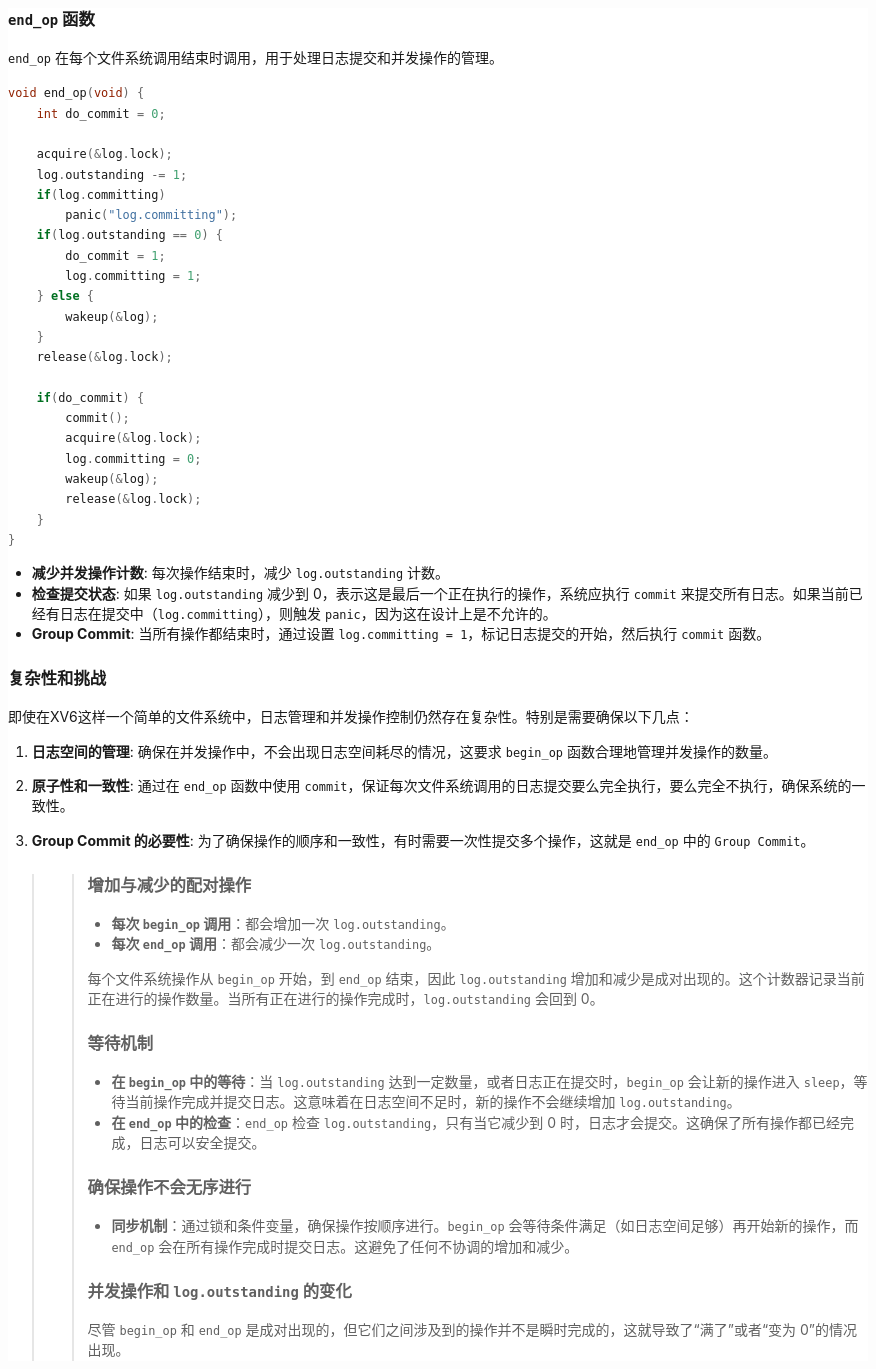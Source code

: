 ### `end_op` 函数

`end_op` 在每个文件系统调用结束时调用，用于处理日志提交和并发操作的管理。

```c
void end_op(void) {
    int do_commit = 0;

    acquire(&log.lock);
    log.outstanding -= 1;
    if(log.committing)
        panic("log.committing");
    if(log.outstanding == 0) {
        do_commit = 1;
        log.committing = 1;
    } else {
        wakeup(&log);
    }
    release(&log.lock);

    if(do_commit) {
        commit();
        acquire(&log.lock);
        log.committing = 0;
        wakeup(&log);
        release(&log.lock);
    }
}
```

- **减少并发操作计数**: 每次操作结束时，减少 `log.outstanding` 计数。
- **检查提交状态**: 如果 `log.outstanding` 减少到 0，表示这是最后一个正在执行的操作，系统应执行 `commit` 来提交所有日志。如果当前已经有日志在提交中（`log.committing`），则触发 `panic`，因为这在设计上是不允许的。
- **Group Commit**: 当所有操作都结束时，通过设置 `log.committing = 1`，标记日志提交的开始，然后执行 `commit` 函数。

### 复杂性和挑战

即使在XV6这样一个简单的文件系统中，日志管理和并发操作控制仍然存在复杂性。特别是需要确保以下几点：

1. **日志空间的管理**: 确保在并发操作中，不会出现日志空间耗尽的情况，这要求 `begin_op` 函数合理地管理并发操作的数量。

2. **原子性和一致性**: 通过在 `end_op` 函数中使用 `commit`，保证每次文件系统调用的日志提交要么完全执行，要么完全不执行，确保系统的一致性。

3. **Group Commit 的必要性**: 为了确保操作的顺序和一致性，有时需要一次性提交多个操作，这就是 `end_op` 中的 `Group Commit`。

> > ### 增加与减少的配对操作
> >
> > - **每次 `begin_op` 调用**：都会增加一次 `log.outstanding`。
> > - **每次 `end_op` 调用**：都会减少一次 `log.outstanding`。
> >
> > 每个文件系统操作从 `begin_op` 开始，到 `end_op` 结束，因此 `log.outstanding` 增加和减少是成对出现的。这个计数器记录当前正在进行的操作数量。当所有正在进行的操作完成时，`log.outstanding` 会回到 0。
> >
> > ###  **等待机制**
> >
> > - **在 `begin_op` 中的等待**：当 `log.outstanding` 达到一定数量，或者日志正在提交时，`begin_op` 会让新的操作进入 `sleep`，等待当前操作完成并提交日志。这意味着在日志空间不足时，新的操作不会继续增加 `log.outstanding`。
> > - **在 `end_op` 中的检查**：`end_op` 检查 `log.outstanding`，只有当它减少到 0 时，日志才会提交。这确保了所有操作都已经完成，日志可以安全提交。
> >
> > ### **确保操作不会无序进行**
> >
> > - **同步机制**：通过锁和条件变量，确保操作按顺序进行。`begin_op` 会等待条件满足（如日志空间足够）再开始新的操作，而 `end_op` 会在所有操作完成时提交日志。这避免了任何不协调的增加和减少。
> >
> > ### 并发操作和 `log.outstanding` 的变化
> >
> > 尽管 `begin_op` 和 `end_op` 是成对出现的，但它们之间涉及到的操作并不是瞬时完成的，这就导致了“满了”或者“变为 0”的情况出现。